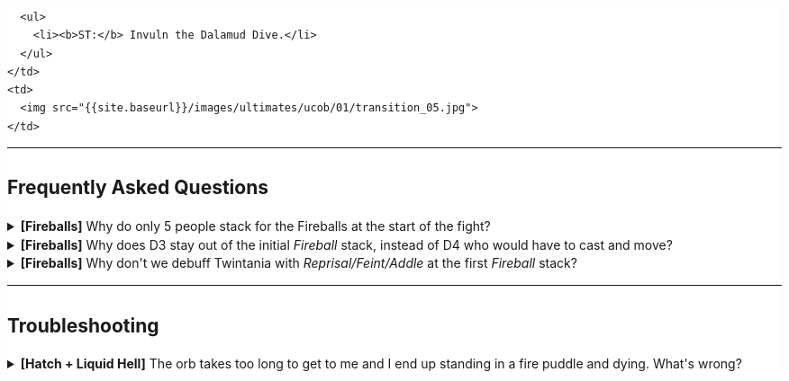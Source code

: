       <ul>
        <li><b>ST:</b> Invuln the Dalamud Dive.</li>
      </ul>
    </td>
    <td>
      <img src="{{site.baseurl}}/images/ultimates/ucob/01/transition_05.jpg">
    </td>
  </tr>
</table>

---

## Frequently Asked Questions

<details markdown=block><summary>
  <b>[Fireballs]</b> Why do only 5 people stack for the Fireballs at the start
  of the fight?
</summary></details>

<details markdown=block><summary>
  <b>[Fireballs]</b> Why does D3 stay out of the initial <em>Fireball</em>
  stack, instead of D4 who would have to cast and move?
</summary></details>

<details markdown=block><summary>
  <b>[Fireballs]</b> Why don't we debuff Twintania with
  <em>Reprisal/Feint/Addle</em> at the first <em>Fireball</em> stack?</summary></details>

---

## Troubleshooting

<details markdown=block><summary>
  <b>[Hatch + Liquid Hell]</b> The orb takes too long to get to me and I end up
  standing in a fire puddle and dying. What's wrong?
</summary></details>

<script data-goatcounter="https://tuufless.goatcounter.com/count"
        async src="//gc.zgo.at/count.js"></script>
